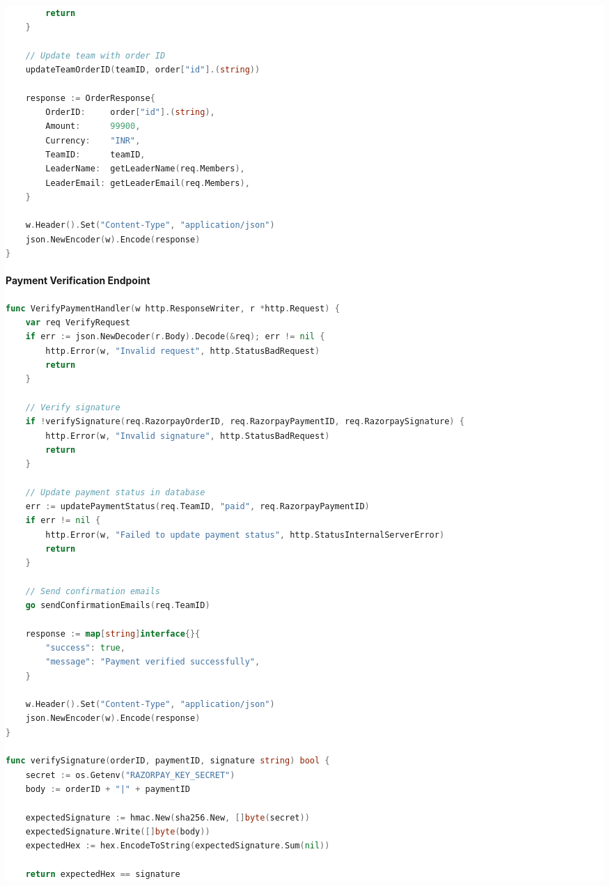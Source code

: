 ```go
        return
    }
    
    // Update team with order ID
    updateTeamOrderID(teamID, order["id"].(string))
    
    response := OrderResponse{
        OrderID:     order["id"].(string),
        Amount:      99900,
        Currency:    "INR", 
        TeamID:      teamID,
        LeaderName:  getLeaderName(req.Members),
        LeaderEmail: getLeaderEmail(req.Members),
    }
    
    w.Header().Set("Content-Type", "application/json")
    json.NewEncoder(w).Encode(response)
}
```

#### Payment Verification Endpoint
```go
func VerifyPaymentHandler(w http.ResponseWriter, r *http.Request) {
    var req VerifyRequest
    if err := json.NewDecoder(r.Body).Decode(&req); err != nil {
        http.Error(w, "Invalid request", http.StatusBadRequest)
        return
    }
    
    // Verify signature
    if !verifySignature(req.RazorpayOrderID, req.RazorpayPaymentID, req.RazorpaySignature) {
        http.Error(w, "Invalid signature", http.StatusBadRequest)
        return
    }
    
    // Update payment status in database
    err := updatePaymentStatus(req.TeamID, "paid", req.RazorpayPaymentID)
    if err != nil {
        http.Error(w, "Failed to update payment status", http.StatusInternalServerError)
        return
    }
    
    // Send confirmation emails
    go sendConfirmationEmails(req.TeamID)
    
    response := map[string]interface{}{
        "success": true,
        "message": "Payment verified successfully",
    }
    
    w.Header().Set("Content-Type", "application/json")
    json.NewEncoder(w).Encode(response)
}

func verifySignature(orderID, paymentID, signature string) bool {
    secret := os.Getenv("RAZORPAY_KEY_SECRET")
    body := orderID + "|" + paymentID
    
    expectedSignature := hmac.New(sha256.New, []byte(secret))
    expectedSignature.Write([]byte(body))
    expectedHex := hex.EncodeToString(expectedSignature.Sum(nil))
    
    return expectedHex == signature
```